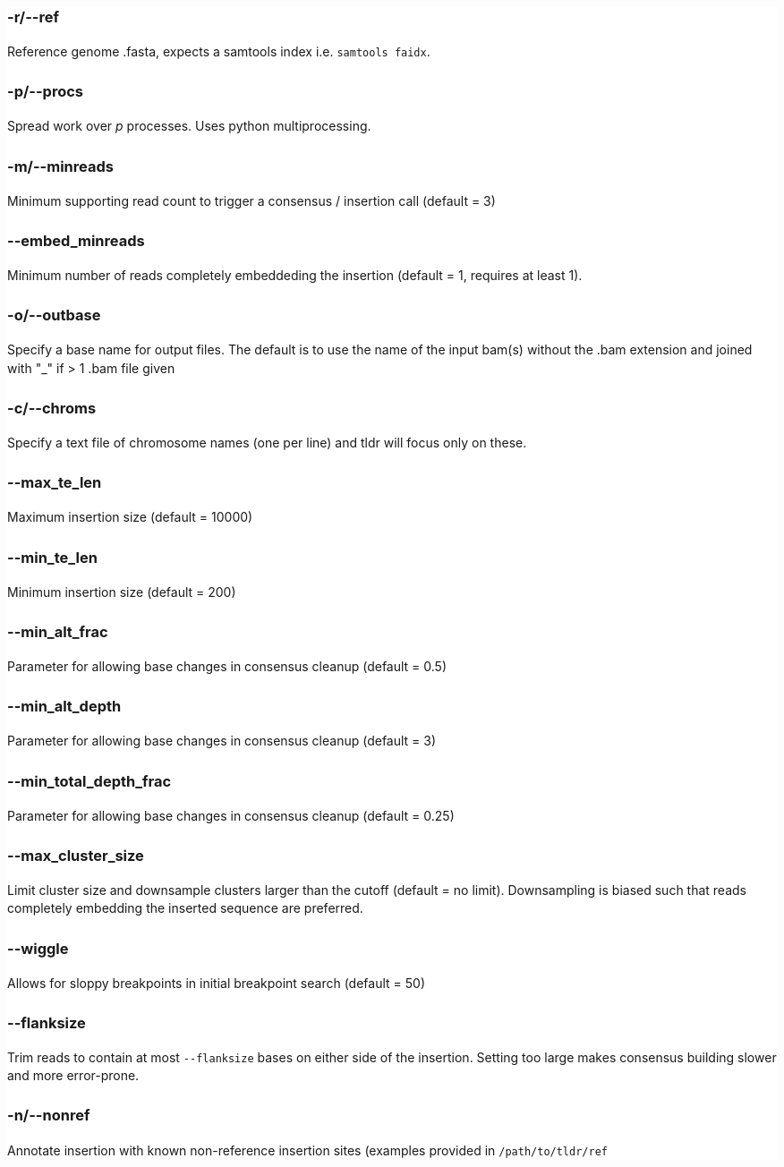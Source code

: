 ### -r/--ref
Reference genome .fasta, expects a samtools index i.e. `samtools faidx`.

### -p/--procs
Spread work over _p_ processes. Uses python multiprocessing.

### -m/--minreads
Minimum supporting read count to trigger a consensus / insertion call (default = 3)

### --embed_minreads
Minimum number of reads completely embeddeding the insertion (default = 1, requires at least 1).

### -o/--outbase
Specify a base name for output files. The default is to use the name of the input bam(s) without the .bam extension and joined with "_" if > 1 .bam file given

### -c/--chroms
Specify a text file of chromosome names (one per line) and tldr will focus only on these.

### --max_te_len
Maximum insertion size (default = 10000)

### --min_te_len
Minimum insertion size (default = 200)

### --min_alt_frac
Parameter for allowing base changes in consensus cleanup (default = 0.5)

### --min_alt_depth
Parameter for allowing base changes in consensus cleanup (default = 3)

### --min_total_depth_frac
Parameter for allowing base changes in consensus cleanup (default = 0.25)

### --max_cluster_size
Limit cluster size and downsample clusters larger than the cutoff (default = no limit). Downsampling is biased such that reads completely embedding the inserted sequence are preferred.

### --wiggle
Allows for sloppy breakpoints in initial breakpoint search (default = 50)

### --flanksize
Trim reads to contain at most `--flanksize` bases on either side of the insertion. Setting too large makes consensus building slower and more error-prone.

### -n/--nonref
Annotate insertion with known non-reference insertion sites (examples provided in `/path/to/tldr/ref`
